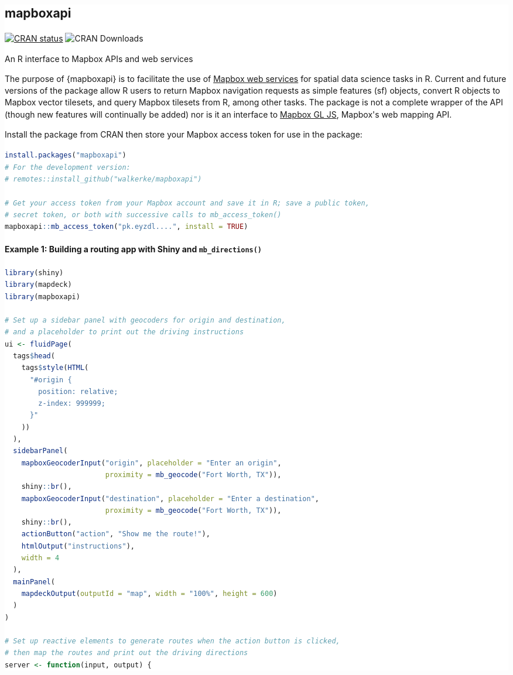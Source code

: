 ## mapboxapi

  
  [![CRAN status](https://www.r-pkg.org/badges/version/mapboxapi)](https://CRAN.R-project.org/package=mapboxapi) ![CRAN Downloads](http://cranlogs.r-pkg.org/badges/mapboxapi)
  

An R interface to Mapbox APIs and web services

The purpose of {mapboxapi} is to facilitate the use of [Mapbox web services](https://docs.mapbox.com/api/) for spatial data science tasks in R.  Current and future versions of the package allow R users to return Mapbox navigation requests as simple features (sf) objects, convert R objects to Mapbox vector tilesets, and query Mapbox tilesets from R, among other tasks.  The package is not a complete wrapper of the API (though new features will continually be added) nor is it an interface to [Mapbox GL JS](https://docs.mapbox.com/mapbox-gl-js/api/), Mapbox's web mapping API. 

Install the package from CRAN then store your Mapbox access token for use in the package: 

```r
install.packages("mapboxapi")
# For the development version:
# remotes::install_github("walkerke/mapboxapi")

# Get your access token from your Mapbox account and save it in R; save a public token, 
# secret token, or both with successive calls to mb_access_token()
mapboxapi::mb_access_token("pk.eyzdl....", install = TRUE)
```

#### Example 1: Building a routing app with Shiny and `mb_directions()`

```r
library(shiny)
library(mapdeck)
library(mapboxapi)

# Set up a sidebar panel with geocoders for origin and destination,
# and a placeholder to print out the driving instructions
ui <- fluidPage(
  tags$head(
    tags$style(HTML(
      "#origin {
        position: relative;
        z-index: 999999;    
      }"
    ))
  ),
  sidebarPanel(
    mapboxGeocoderInput("origin", placeholder = "Enter an origin",
                        proximity = mb_geocode("Fort Worth, TX")),
    shiny::br(),
    mapboxGeocoderInput("destination", placeholder = "Enter a destination",
                        proximity = mb_geocode("Fort Worth, TX")),
    shiny::br(),
    actionButton("action", "Show me the route!"),
    htmlOutput("instructions"),
    width = 4
  ),
  mainPanel(
    mapdeckOutput(outputId = "map", width = "100%", height = 600)
  )
)

# Set up reactive elements to generate routes when the action button is clicked,
# then map the routes and print out the driving directions
server <- function(input, output) {

```